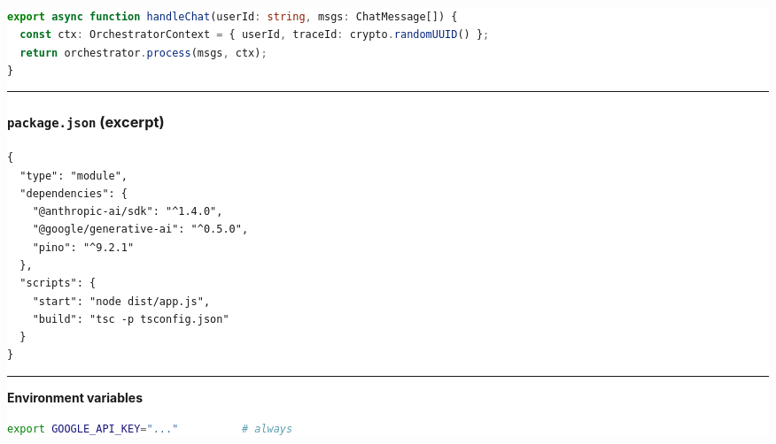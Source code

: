 ```ts
export async function handleChat(userId: string, msgs: ChatMessage[]) {
  const ctx: OrchestratorContext = { userId, traceId: crypto.randomUUID() };
  return orchestrator.process(msgs, ctx);
}
```

* * *

### `package.json` (excerpt)

```jsonc
{
  "type": "module",
  "dependencies": {
    "@anthropic-ai/sdk": "^1.4.0",
    "@google/generative-ai": "^0.5.0",
    "pino": "^9.2.1"
  },
  "scripts": {
    "start": "node dist/app.js",
    "build": "tsc -p tsconfig.json"
  }
}
```

* * *

**Environment variables**

```bash
export GOOGLE_API_KEY="..."          # always
